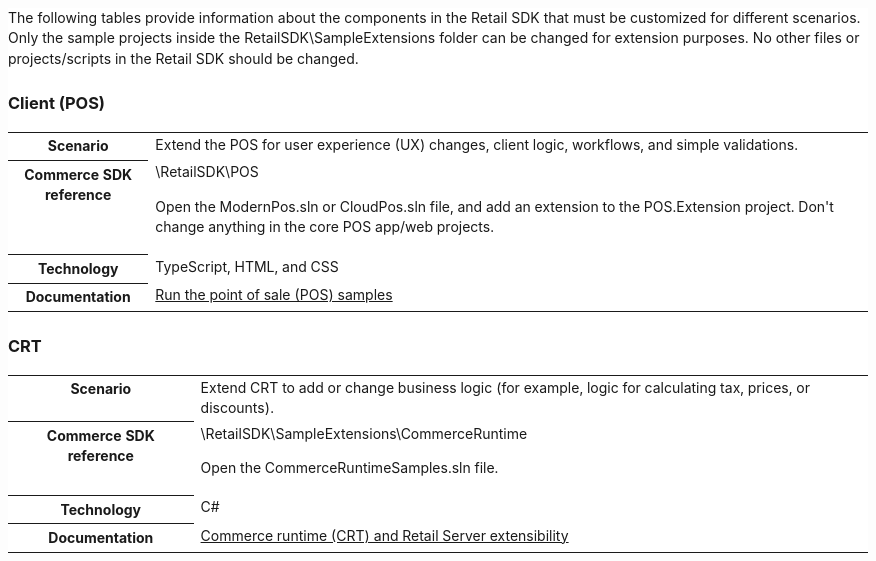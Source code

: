 The following tables provide information about the components in the Retail SDK that must be customized for different scenarios. Only the sample projects inside the RetailSDK\\SampleExtensions folder can be changed for extension purposes. No other files or projects/scripts in the Retail SDK should be changed.

### Client (POS)

<table>
<tbody>
<tr>
<th>Scenario</th>
<td>Extend the POS for user experience (UX) changes, client logic, workflows, and simple validations.</td>
</tr>
<tr>
<th>Commerce SDK reference</th>
<td>\RetailSDK\POS
<p>Open the ModernPos.sln or CloudPos.sln file, and add an extension to the POS.Extension project. Don't change anything in the core POS app/web projects.</p>
</td>
</tr>
<tr>
<th>Technology</th>
<td>TypeScript, HTML, and CSS</td>
</tr>
<tr>
<th>Documentation</th>
<td><a href="../pos-run-samples.md">Run the point of sale (POS) samples</a></td>
</tr>
</tbody>
</table>

### CRT

<table>
<tbody>
<tr>
<th>Scenario</th>
<td>Extend CRT to add or change business logic (for example, logic for calculating tax, prices, or discounts).</td>
</tr>
<tr>
<th>Commerce SDK reference</th>
<td>\RetailSDK\SampleExtensions\CommerceRuntime
<p>Open the CommerceRuntimeSamples.sln file.</p>
</td>
</tr>
<tr>
<th>Technology</th>
<td>C#</td>
</tr>
<tr>
<th>Documentation</th>
<td><a href="../commerce-runtime-extensibility.md">Commerce runtime (CRT) and Retail Server extensibility</a></td>
</tr>
</tbody>
</table>
